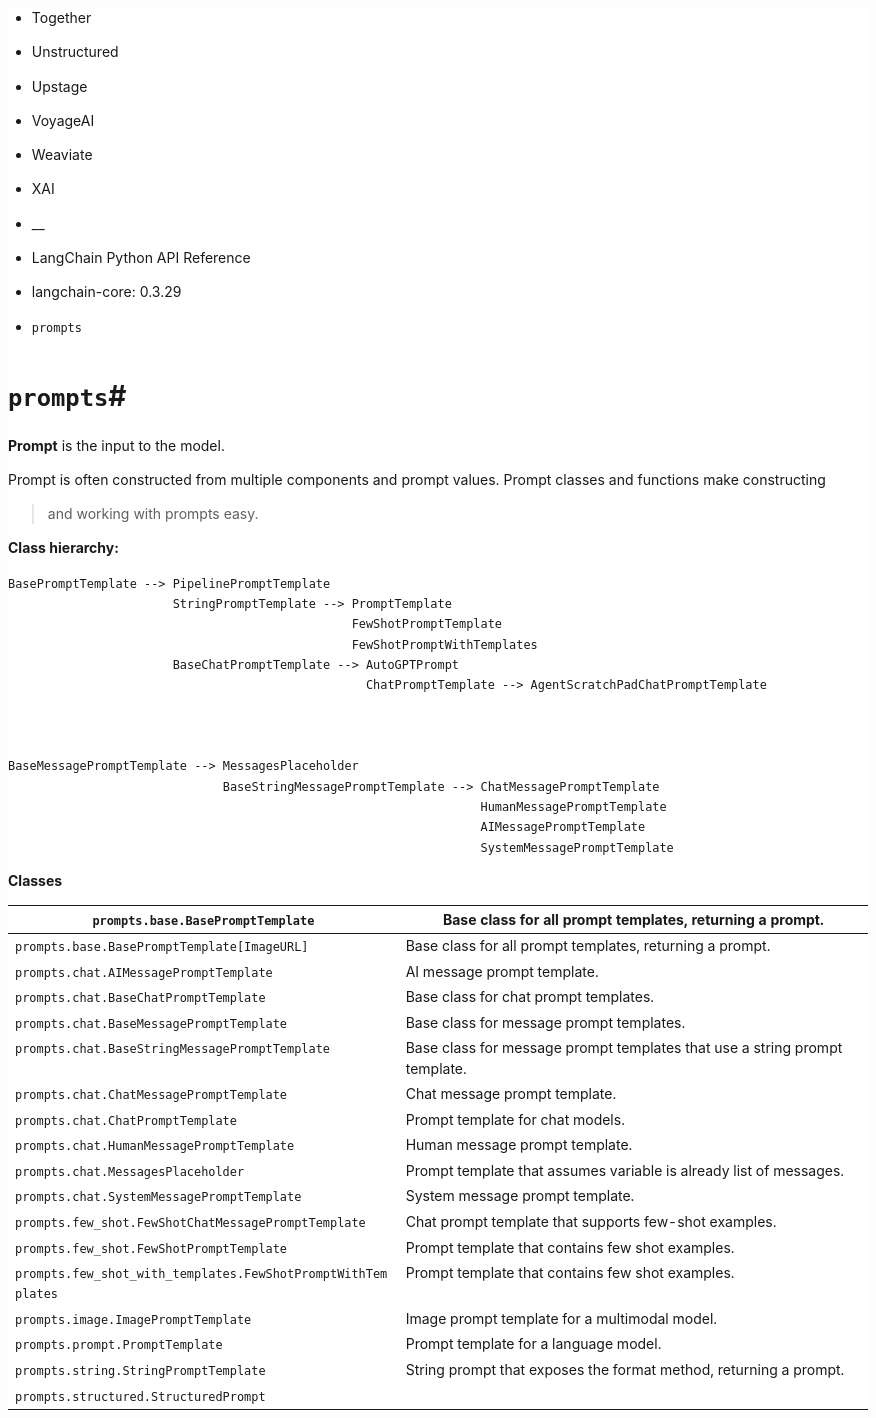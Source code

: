   * Together
  * Unstructured
  * Upstage
  * VoyageAI
  * Weaviate
  * XAI

  * __
  * LangChain Python API Reference
  * langchain-core: 0.3.29
  * `prompts`

# `prompts`#

**Prompt** is the input to the model.

Prompt is often constructed from multiple components and prompt values. Prompt
classes and functions make constructing

> and working with prompts easy.

**Class hierarchy:**

    
    
    BasePromptTemplate --> PipelinePromptTemplate
                           StringPromptTemplate --> PromptTemplate
                                                    FewShotPromptTemplate
                                                    FewShotPromptWithTemplates
                           BaseChatPromptTemplate --> AutoGPTPrompt
                                                      ChatPromptTemplate --> AgentScratchPadChatPromptTemplate
    
    
    
    BaseMessagePromptTemplate --> MessagesPlaceholder
                                  BaseStringMessagePromptTemplate --> ChatMessagePromptTemplate
                                                                      HumanMessagePromptTemplate
                                                                      AIMessagePromptTemplate
                                                                      SystemMessagePromptTemplate
    

**Classes**

`prompts.base.BasePromptTemplate` | Base class for all prompt templates, returning a prompt.  
---|---  
`prompts.base.BasePromptTemplate[ImageURL]` | Base class for all prompt templates, returning a prompt.  
`prompts.chat.AIMessagePromptTemplate` | AI message prompt template.  
`prompts.chat.BaseChatPromptTemplate` | Base class for chat prompt templates.  
`prompts.chat.BaseMessagePromptTemplate` | Base class for message prompt templates.  
`prompts.chat.BaseStringMessagePromptTemplate` | Base class for message prompt templates that use a string prompt template.  
`prompts.chat.ChatMessagePromptTemplate` | Chat message prompt template.  
`prompts.chat.ChatPromptTemplate` | Prompt template for chat models.  
`prompts.chat.HumanMessagePromptTemplate` | Human message prompt template.  
`prompts.chat.MessagesPlaceholder` | Prompt template that assumes variable is already list of messages.  
`prompts.chat.SystemMessagePromptTemplate` | System message prompt template.  
`prompts.few_shot.FewShotChatMessagePromptTemplate` | Chat prompt template that supports few-shot examples.  
`prompts.few_shot.FewShotPromptTemplate` | Prompt template that contains few shot examples.  
`prompts.few_shot_with_templates.FewShotPromptWithTemplates` | Prompt template that contains few shot examples.  
`prompts.image.ImagePromptTemplate` | Image prompt template for a multimodal model.  
`prompts.prompt.PromptTemplate` | Prompt template for a language model.  
`prompts.string.StringPromptTemplate` | String prompt that exposes the format method, returning a prompt.  
`prompts.structured.StructuredPrompt` |   
  